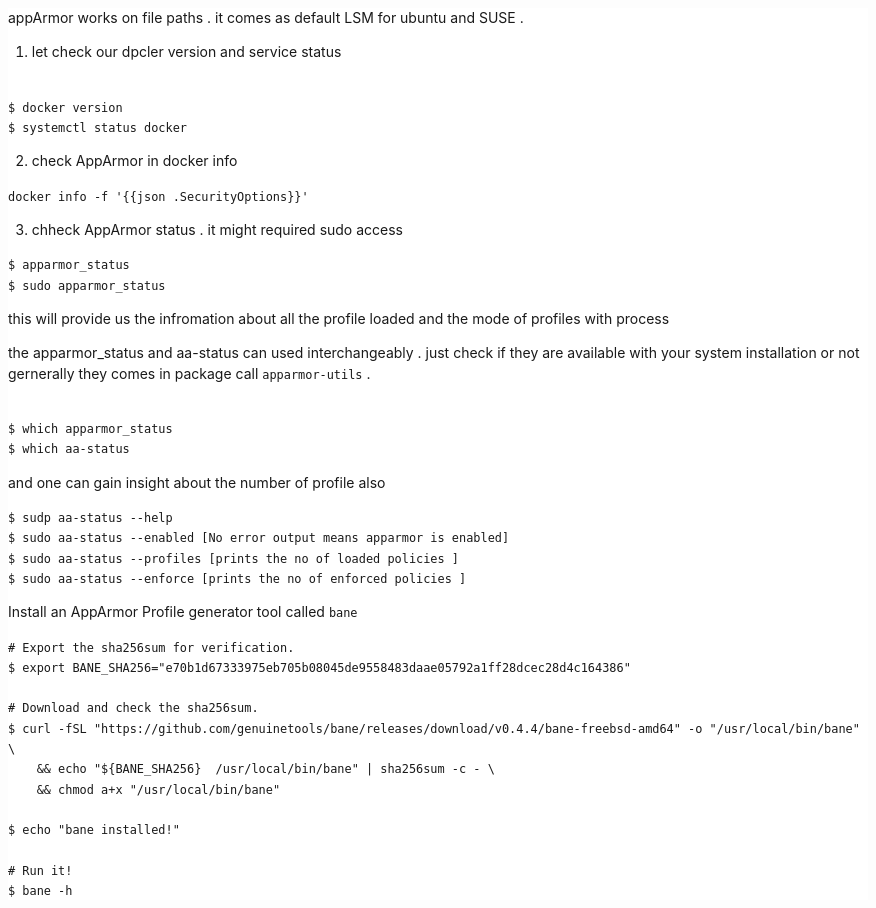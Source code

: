 appArmor works on file paths . it comes as default LSM for ubuntu and SUSE . 

1. let check our dpcler version and service status 

```

$ docker version
$ systemctl status docker 
```



2. check AppArmor in docker info 

```
docker info -f '{{json .SecurityOptions}}'
```

3. chheck AppArmor status . it might required sudo access 

```
$ apparmor_status
$ sudo apparmor_status
```
this will provide us the infromation about all the profile loaded and the mode of profiles with process 

the apparmor_status and aa-status can used interchangeably . just check if they are available with your system installation or not gernerally they comes in package call 
`apparmor-utils` .
```

$ which apparmor_status
$ which aa-status
```
and one can gain insight about the number of profile also 

```
$ sudp aa-status --help 
$ sudo aa-status --enabled [No error output means apparmor is enabled]
$ sudo aa-status --profiles [prints the no of loaded policies ]
$ sudo aa-status --enforce [prints the no of enforced policies ]

```

Install an AppArmor Profile generator tool called `bane`

```
# Export the sha256sum for verification.
$ export BANE_SHA256="e70b1d67333975eb705b08045de9558483daae05792a1ff28dcec28d4c164386"

# Download and check the sha256sum.
$ curl -fSL "https://github.com/genuinetools/bane/releases/download/v0.4.4/bane-freebsd-amd64" -o "/usr/local/bin/bane" \
	&& echo "${BANE_SHA256}  /usr/local/bin/bane" | sha256sum -c - \
	&& chmod a+x "/usr/local/bin/bane"

$ echo "bane installed!"

# Run it!
$ bane -h
```
